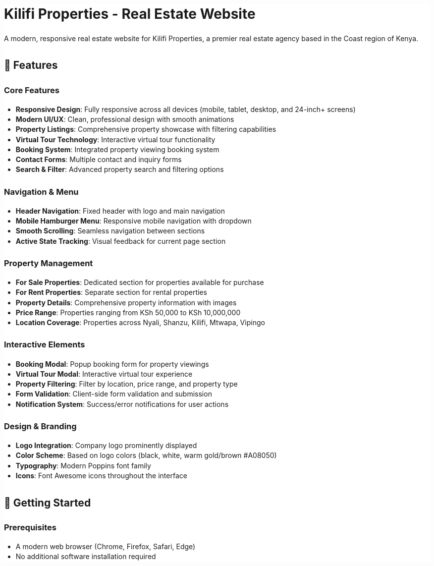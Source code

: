 # Kilifi Properties - Real Estate Website

A modern, responsive real estate website for Kilifi Properties, a premier real estate agency based in the Coast region of Kenya.

## 🌟 Features

### Core Features
- **Responsive Design**: Fully responsive across all devices (mobile, tablet, desktop, and 24-inch+ screens)
- **Modern UI/UX**: Clean, professional design with smooth animations
- **Property Listings**: Comprehensive property showcase with filtering capabilities
- **Virtual Tour Technology**: Interactive virtual tour functionality
- **Booking System**: Integrated property viewing booking system
- **Contact Forms**: Multiple contact and inquiry forms
- **Search & Filter**: Advanced property search and filtering options

### Navigation & Menu
- **Header Navigation**: Fixed header with logo and main navigation
- **Mobile Hamburger Menu**: Responsive mobile navigation with dropdown
- **Smooth Scrolling**: Seamless navigation between sections
- **Active State Tracking**: Visual feedback for current page section

### Property Management
- **For Sale Properties**: Dedicated section for properties available for purchase
- **For Rent Properties**: Separate section for rental properties
- **Property Details**: Comprehensive property information with images
- **Price Range**: Properties ranging from KSh 50,000 to KSh 10,000,000
- **Location Coverage**: Properties across Nyali, Shanzu, Kilifi, Mtwapa, Vipingo

### Interactive Elements
- **Booking Modal**: Popup booking form for property viewings
- **Virtual Tour Modal**: Interactive virtual tour experience
- **Property Filtering**: Filter by location, price range, and property type
- **Form Validation**: Client-side form validation and submission
- **Notification System**: Success/error notifications for user actions

### Design & Branding
- **Logo Integration**: Company logo prominently displayed
- **Color Scheme**: Based on logo colors (black, white, warm gold/brown #A08050)
- **Typography**: Modern Poppins font family
- **Icons**: Font Awesome icons throughout the interface

## 🚀 Getting Started

### Prerequisites
- A modern web browser (Chrome, Firefox, Safari, Edge)
- No additional software installation required

